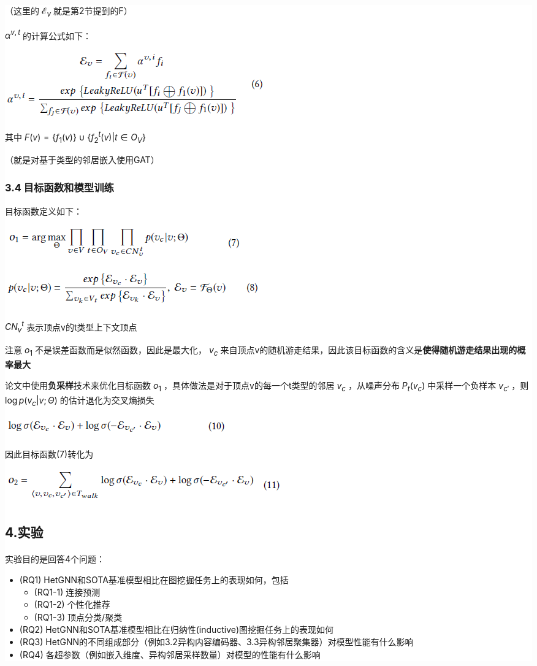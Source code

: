 （这里的 $\mathcal{E}_v$ 就是第2节提到的F）

$\alpha ^{v, t}$ 的计算公式如下：

![公式(6)](/assets/images/hetgnn/公式6.png)

其中 $F(v)=\lbrace f_1 (v) \rbrace \cup \lbrace f_2^t (v) \vert t \in O_V \rbrace$

（就是对基于类型的邻居嵌入使用GAT）

### 3.4 目标函数和模型训练
目标函数定义如下：

![公式(7)](/assets/images/hetgnn/公式7.png)

![公式(8)](/assets/images/hetgnn/公式8.png)

${CN}_v^t$ 表示顶点v的t类型上下文顶点

注意 $o_1$ 不是误差函数而是似然函数，因此是最大化， $v_c$ 来自顶点v的随机游走结果，因此该目标函数的含义是**使得随机游走结果出现的概率最大**

论文中使用**负采样**技术来优化目标函数 $o_1$ ，具体做法是对于顶点v的每一个t类型的邻居 $v_c$ ，从噪声分布 $P_t(v_c)$ 中采样一个负样本 $v_{c'}$ ，则 $\log p(v_c \vert v;\Theta)$ 的估计退化为交叉熵损失

![公式(10)](/assets/images/hetgnn/公式10.png)

因此目标函数(7)转化为

![公式(11)](/assets/images/hetgnn/公式11.png)

## 4.实验
实验目的是回答4个问题：
* (RQ1) HetGNN和SOTA基准模型相比在图挖掘任务上的表现如何，包括
  * (RQ1-1) 连接预测
  * (RQ1-2) 个性化推荐
  * (RQ1-3) 顶点分类/聚类
* (RQ2) HetGNN和SOTA基准模型相比在归纳性(inductive)图挖掘任务上的表现如何
* (RQ3) HetGNN的不同组成部分（例如3.2异构内容编码器、3.3异构邻居聚集器）对模型性能有什么影响
* (RQ4) 各超参数（例如嵌入维度、异构邻居采样数量）对模型的性能有什么影响
